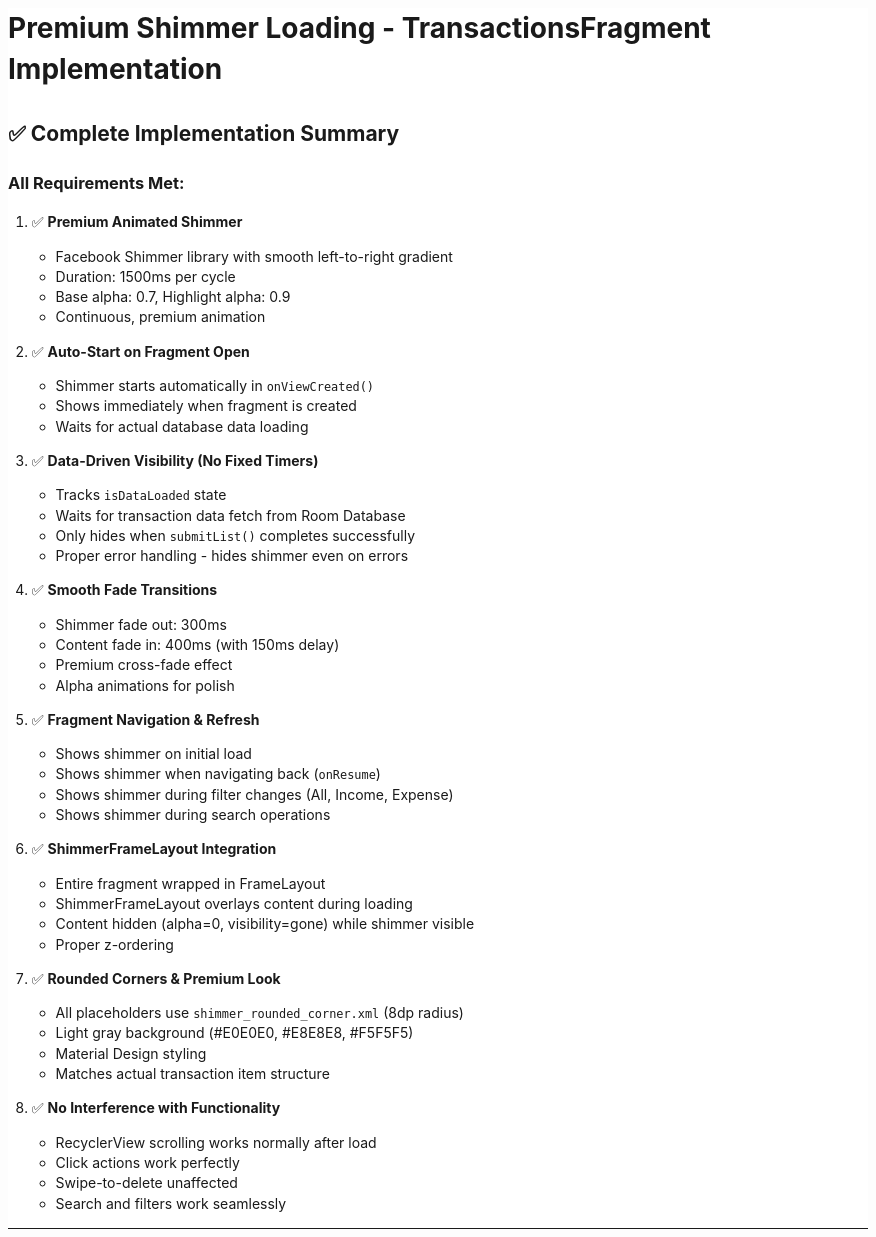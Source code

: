 # Premium Shimmer Loading - TransactionsFragment Implementation

## ✅ Complete Implementation Summary

### **All Requirements Met:**

1. ✅ **Premium Animated Shimmer**
   - Facebook Shimmer library with smooth left-to-right gradient
   - Duration: 1500ms per cycle
   - Base alpha: 0.7, Highlight alpha: 0.9
   - Continuous, premium animation

2. ✅ **Auto-Start on Fragment Open**
   - Shimmer starts automatically in `onViewCreated()`
   - Shows immediately when fragment is created
   - Waits for actual database data loading

3. ✅ **Data-Driven Visibility (No Fixed Timers)**
   - Tracks `isDataLoaded` state
   - Waits for transaction data fetch from Room Database
   - Only hides when `submitList()` completes successfully
   - Proper error handling - hides shimmer even on errors

4. ✅ **Smooth Fade Transitions**
   - Shimmer fade out: 300ms
   - Content fade in: 400ms (with 150ms delay)
   - Premium cross-fade effect
   - Alpha animations for polish

5. ✅ **Fragment Navigation & Refresh**
   - Shows shimmer on initial load
   - Shows shimmer when navigating back (`onResume`)
   - Shows shimmer during filter changes (All, Income, Expense)
   - Shows shimmer during search operations

6. ✅ **ShimmerFrameLayout Integration**
   - Entire fragment wrapped in FrameLayout
   - ShimmerFrameLayout overlays content during loading
   - Content hidden (alpha=0, visibility=gone) while shimmer visible
   - Proper z-ordering

7. ✅ **Rounded Corners & Premium Look**
   - All placeholders use `shimmer_rounded_corner.xml` (8dp radius)
   - Light gray background (#E0E0E0, #E8E8E8, #F5F5F5)
   - Material Design styling
   - Matches actual transaction item structure

8. ✅ **No Interference with Functionality**
   - RecyclerView scrolling works normally after load
   - Click actions work perfectly
   - Swipe-to-delete unaffected
   - Search and filters work seamlessly

---